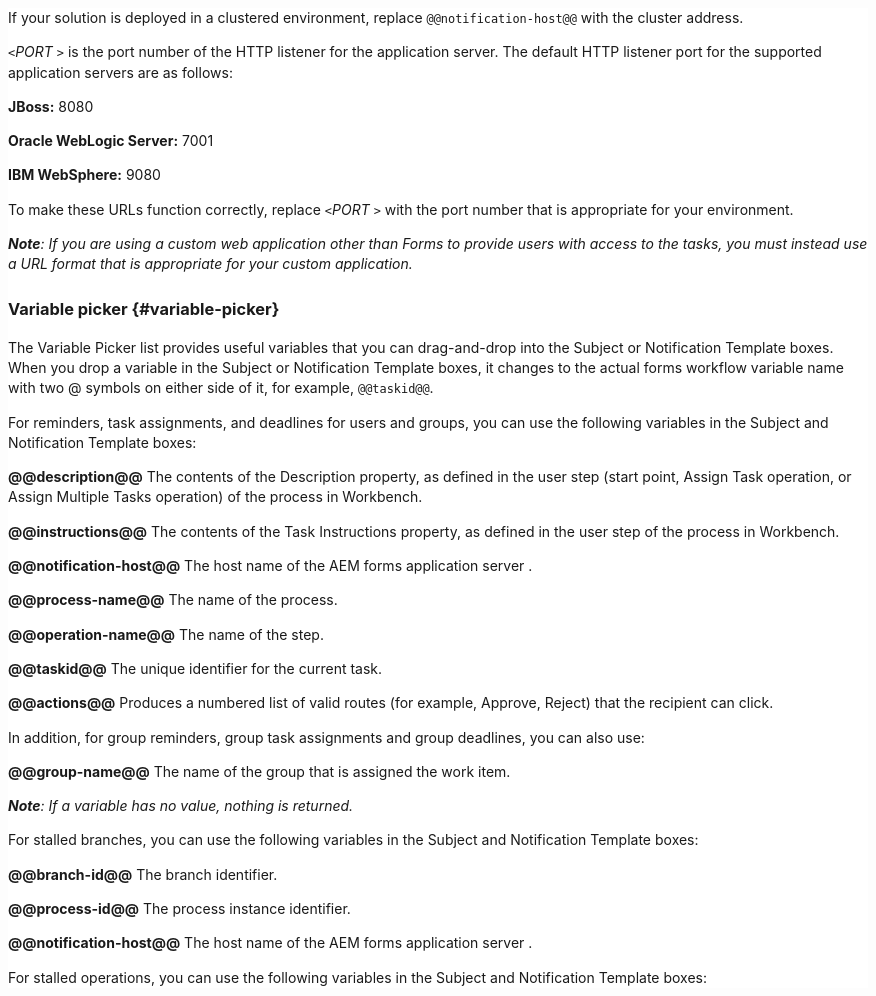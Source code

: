 If your solution is deployed in a clustered environment, replace `@@notification-host@@` with the cluster address.

`<`*PORT* `>` is the port number of the HTTP listener for the application server. The default HTTP listener port for the supported application servers are as follows:

**JBoss:** 8080

**Oracle WebLogic Server:** 7001

**IBM WebSphere:** 9080

To make these URLs function correctly, replace `<`*PORT* `>` with the port number that is appropriate for your environment.

***Note**: If you are using a custom web application other than Forms to provide users with access to the tasks, you must instead use a URL format that is appropriate for your custom application.*

### Variable picker {#variable-picker}

The Variable Picker list provides useful variables that you can drag-and-drop into the Subject or Notification Template boxes. When you drop a variable in the Subject or Notification Template boxes, it changes to the actual forms workflow variable name with two @ symbols on either side of it, for example, `@@taskid@@`.

For reminders, task assignments, and deadlines for users and groups, you can use the following variables in the Subject and Notification Template boxes:

**@@description@@** The contents of the Description property, as defined in the user step (start point, Assign Task operation, or Assign Multiple Tasks operation) of the process in Workbench.

**@@instructions@@** The contents of the Task Instructions property, as defined in the user step of the process in Workbench.

**@@notification-host@@** The host name of the AEM forms application server .

**@@process-name@@** The name of the process.

**@@operation-name@@** The name of the step.

**@@taskid@@** The unique identifier for the current task.

**@@actions@@** Produces a numbered list of valid routes (for example, Approve, Reject) that the recipient can click.

In addition, for group reminders, group task assignments and group deadlines, you can also use:

**@@group-name@@** The name of the group that is assigned the work item.

***Note**: If a variable has no value, nothing is returned.*

For stalled branches, you can use the following variables in the Subject and Notification Template boxes:

**@@branch-id@@** The branch identifier.

**@@process-id@@** The process instance identifier.

**@@notification-host@@** The host name of the AEM forms application server .

For stalled operations, you can use the following variables in the Subject and Notification Template boxes:
